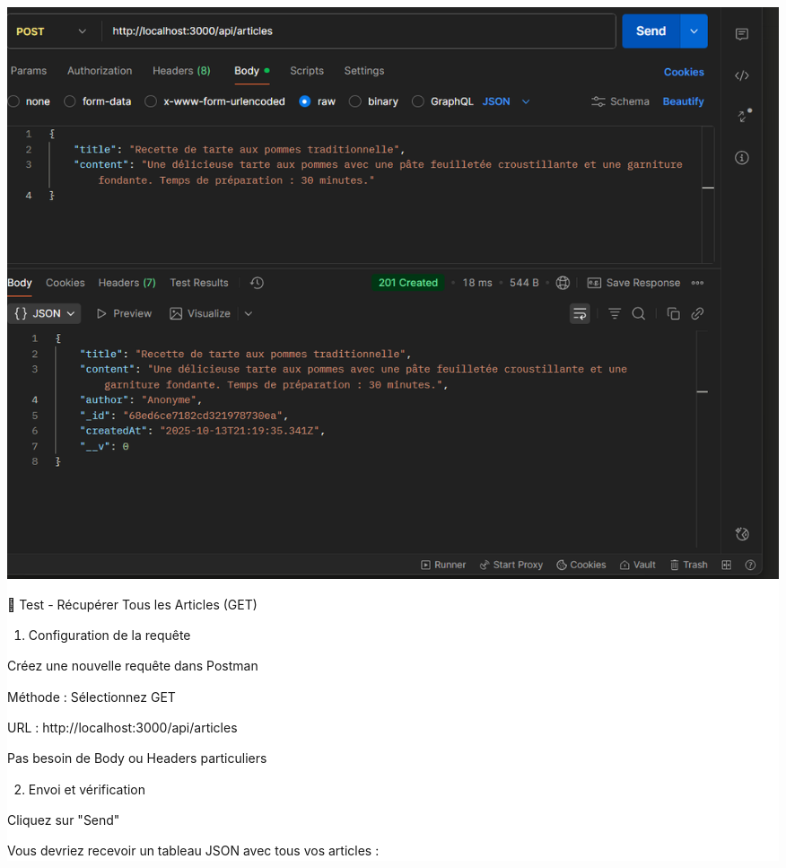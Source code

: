 ![Résultat](images/Capture%202.png)

📖 Test - Récupérer Tous les Articles (GET)

1. Configuration de la requête

Créez une nouvelle requête dans Postman

Méthode : Sélectionnez GET

URL : http://localhost:3000/api/articles

Pas besoin de Body ou Headers particuliers

2. Envoi et vérification

Cliquez sur "Send"

Vous devriez recevoir un tableau JSON avec tous vos articles :
